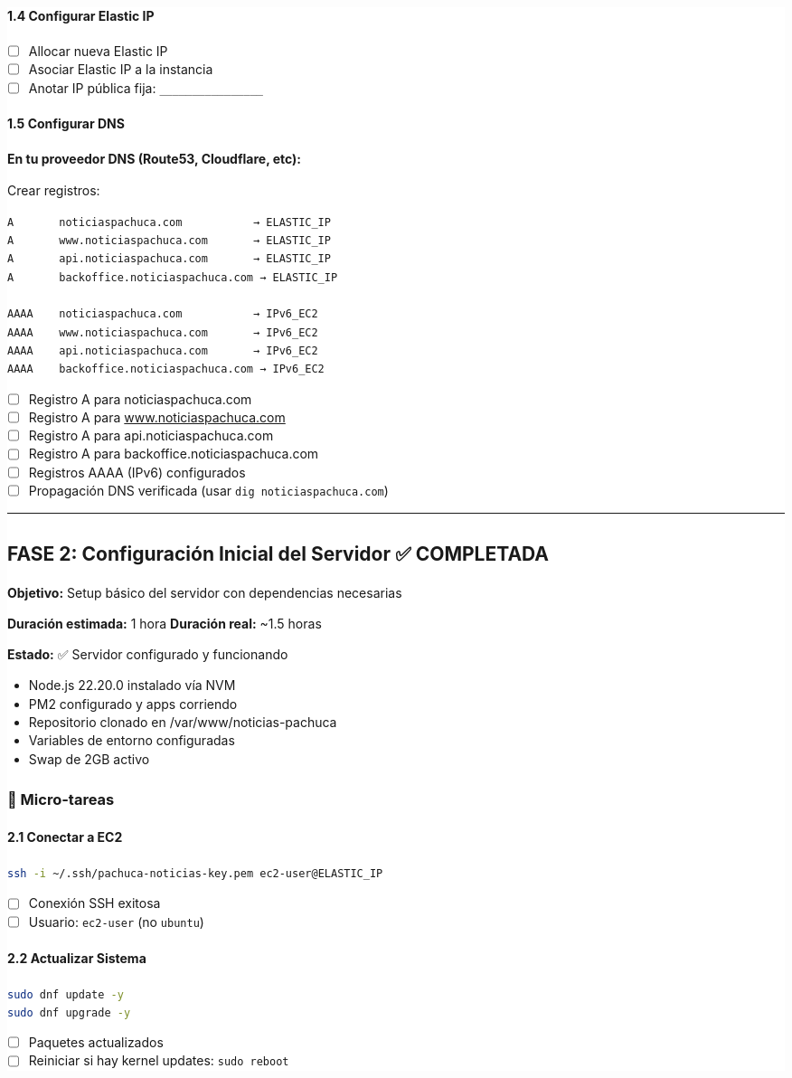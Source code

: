 #### 1.4 Configurar Elastic IP
- [ ] Allocar nueva Elastic IP
- [ ] Asociar Elastic IP a la instancia
- [ ] Anotar IP pública fija: `________________`

#### 1.5 Configurar DNS
**En tu proveedor DNS (Route53, Cloudflare, etc):**

Crear registros:
```
A       noticiaspachuca.com           → ELASTIC_IP
A       www.noticiaspachuca.com       → ELASTIC_IP
A       api.noticiaspachuca.com       → ELASTIC_IP
A       backoffice.noticiaspachuca.com → ELASTIC_IP

AAAA    noticiaspachuca.com           → IPv6_EC2
AAAA    www.noticiaspachuca.com       → IPv6_EC2
AAAA    api.noticiaspachuca.com       → IPv6_EC2
AAAA    backoffice.noticiaspachuca.com → IPv6_EC2
```
- [ ] Registro A para noticiaspachuca.com
- [ ] Registro A para www.noticiaspachuca.com
- [ ] Registro A para api.noticiaspachuca.com
- [ ] Registro A para backoffice.noticiaspachuca.com
- [ ] Registros AAAA (IPv6) configurados
- [ ] Propagación DNS verificada (usar `dig noticiaspachuca.com`)

---

## FASE 2: Configuración Inicial del Servidor ✅ COMPLETADA

**Objetivo:** Setup básico del servidor con dependencias necesarias

**Duración estimada:** 1 hora
**Duración real:** ~1.5 horas

**Estado:** ✅ Servidor configurado y funcionando
- Node.js 22.20.0 instalado vía NVM
- PM2 configurado y apps corriendo
- Repositorio clonado en /var/www/noticias-pachuca
- Variables de entorno configuradas
- Swap de 2GB activo

### 🔧 Micro-tareas

#### 2.1 Conectar a EC2
```bash
ssh -i ~/.ssh/pachuca-noticias-key.pem ec2-user@ELASTIC_IP
```
- [ ] Conexión SSH exitosa
- [ ] Usuario: `ec2-user` (no `ubuntu`)

#### 2.2 Actualizar Sistema
```bash
sudo dnf update -y
sudo dnf upgrade -y
```
- [ ] Paquetes actualizados
- [ ] Reiniciar si hay kernel updates: `sudo reboot`
